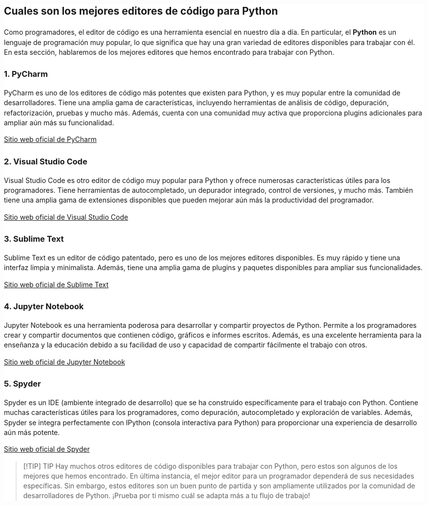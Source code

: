 ## Cuales son los mejores editores de código para Python

Como programadores, el editor de código es una herramienta esencial en nuestro día a día. En particular, el **Python** es un lenguaje de programación muy popular, lo que significa que hay una gran variedad de editores disponibles para trabajar con él. En esta sección, hablaremos de los mejores editores que hemos encontrado para trabajar con Python.

### 1. PyCharm

PyCharm es uno de los editores de código más potentes que existen para Python, y es muy popular entre la comunidad de desarrolladores. Tiene una amplia gama de características, incluyendo herramientas de análisis de código, depuración, refactorización, pruebas y mucho más. Además, cuenta con una comunidad muy activa que proporciona plugins adicionales para ampliar aún más su funcionalidad.

[Sitio web oficial de PyCharm](https://www.jetbrains.com/pycharm/)

### 2. Visual Studio Code

Visual Studio Code es otro editor de código muy popular para Python y ofrece numerosas características útiles para los programadores. Tiene herramientas de autocompletado, un depurador integrado, control de versiones, y mucho más. También tiene una amplia gama de extensiones disponibles que pueden mejorar aún más la productividad del programador.

[Sitio web oficial de Visual Studio Code](https://code.visualstudio.com/)

### 3. Sublime Text

Sublime Text es un editor de código patentado, pero es uno de los mejores editores disponibles. Es muy rápido y tiene una interfaz limpia y minimalista. Además, tiene una amplia gama de plugins y paquetes disponibles para ampliar sus funcionalidades.

[Sitio web oficial de Sublime Text](https://www.sublimetext.com/)

### 4. Jupyter Notebook

Jupyter Notebook es una herramienta poderosa para desarrollar y compartir proyectos de Python. Permite a los programadores crear y compartir documentos que contienen código, gráficos e informes escritos. Además, es una excelente herramienta para la enseñanza y la educación debido a su facilidad de uso y capacidad de compartir fácilmente el trabajo con otros.

[Sitio web oficial de Jupyter Notebook](https://jupyter.org/)

### 5. Spyder

Spyder es un IDE (ambiente integrado de desarrollo) que se ha construido específicamente para el trabajo con Python. Contiene muchas características útiles para los programadores, como depuración, autocompletado y exploración de variables. Además, Spyder se integra perfectamente con IPython (consola interactiva para Python) para proporcionar una experiencia de desarrollo aún más potente.

[Sitio web oficial de Spyder](https://www.spyder-ide.org/)

> [!TIP] TIP
> Hay muchos otros editores de código disponibles para trabajar con Python, pero estos son algunos de los mejores que hemos encontrado. En última instancia, el mejor editor para un programador dependerá de sus necesidades específicas. Sin embargo, estos editores son un buen punto de partida y son ampliamente utilizados por la comunidad de desarrolladores de Python. ¡Prueba por ti mismo cuál se adapta más a tu flujo de trabajo!